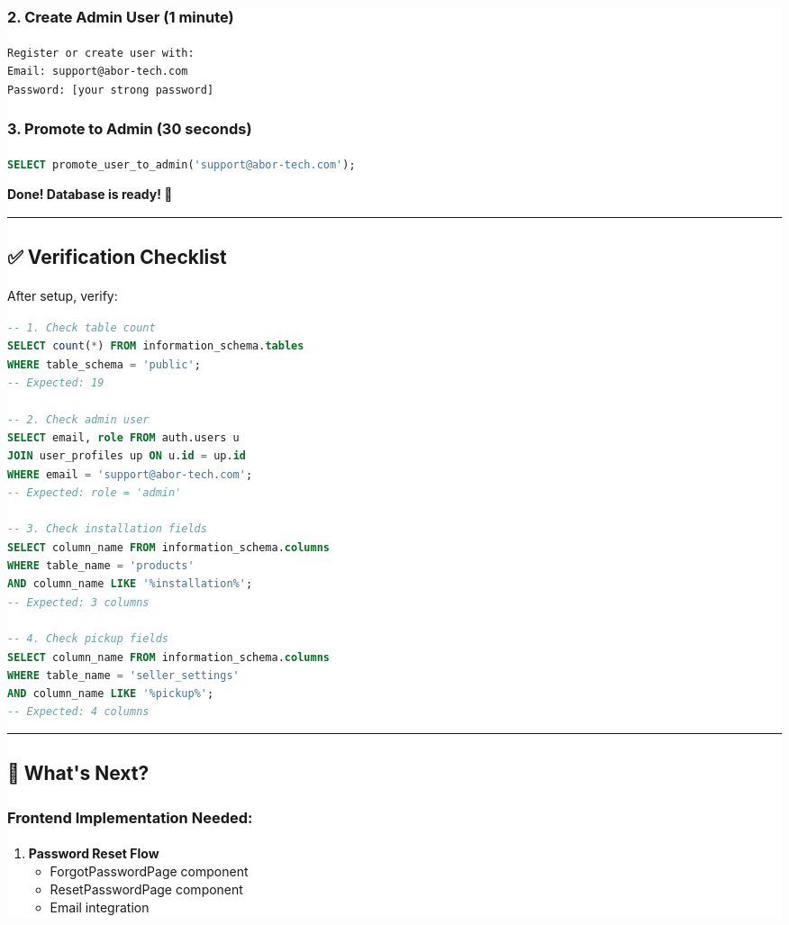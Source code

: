 ### 2. Create Admin User (1 minute)
```
Register or create user with:
Email: support@abor-tech.com
Password: [your strong password]
```

### 3. Promote to Admin (30 seconds)
```sql
SELECT promote_user_to_admin('support@abor-tech.com');
```

**Done! Database is ready! 🎉**

---

## ✅ Verification Checklist

After setup, verify:

```sql
-- 1. Check table count
SELECT count(*) FROM information_schema.tables
WHERE table_schema = 'public';
-- Expected: 19

-- 2. Check admin user
SELECT email, role FROM auth.users u
JOIN user_profiles up ON u.id = up.id
WHERE email = 'support@abor-tech.com';
-- Expected: role = 'admin'

-- 3. Check installation fields
SELECT column_name FROM information_schema.columns
WHERE table_name = 'products'
AND column_name LIKE '%installation%';
-- Expected: 3 columns

-- 4. Check pickup fields
SELECT column_name FROM information_schema.columns
WHERE table_name = 'seller_settings'
AND column_name LIKE '%pickup%';
-- Expected: 4 columns
```

---

## 🚀 What's Next?

### Frontend Implementation Needed:

1. **Password Reset Flow**
   - ForgotPasswordPage component
   - ResetPasswordPage component
   - Email integration
